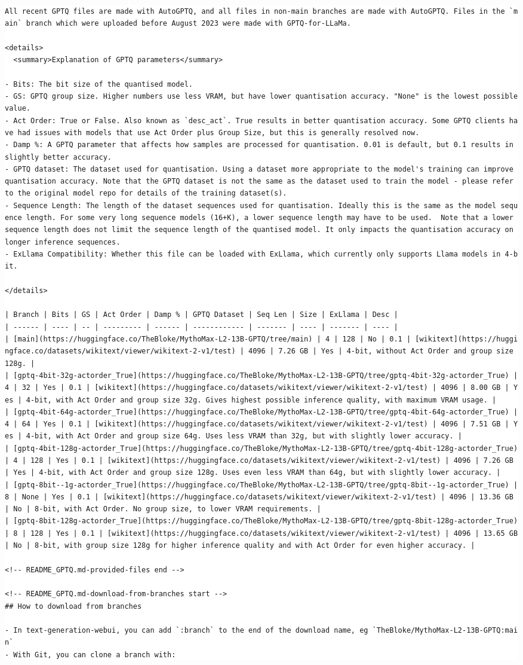 ```
All recent GPTQ files are made with AutoGPTQ, and all files in non-main branches are made with AutoGPTQ. Files in the `main` branch which were uploaded before August 2023 were made with GPTQ-for-LLaMa.

<details>
  <summary>Explanation of GPTQ parameters</summary>

- Bits: The bit size of the quantised model.
- GS: GPTQ group size. Higher numbers use less VRAM, but have lower quantisation accuracy. "None" is the lowest possible value.
- Act Order: True or False. Also known as `desc_act`. True results in better quantisation accuracy. Some GPTQ clients have had issues with models that use Act Order plus Group Size, but this is generally resolved now.
- Damp %: A GPTQ parameter that affects how samples are processed for quantisation. 0.01 is default, but 0.1 results in slightly better accuracy.
- GPTQ dataset: The dataset used for quantisation. Using a dataset more appropriate to the model's training can improve quantisation accuracy. Note that the GPTQ dataset is not the same as the dataset used to train the model - please refer to the original model repo for details of the training dataset(s).
- Sequence Length: The length of the dataset sequences used for quantisation. Ideally this is the same as the model sequence length. For some very long sequence models (16+K), a lower sequence length may have to be used.  Note that a lower sequence length does not limit the sequence length of the quantised model. It only impacts the quantisation accuracy on longer inference sequences.
- ExLlama Compatibility: Whether this file can be loaded with ExLlama, which currently only supports Llama models in 4-bit.

</details>

| Branch | Bits | GS | Act Order | Damp % | GPTQ Dataset | Seq Len | Size | ExLlama | Desc |
| ------ | ---- | -- | --------- | ------ | ------------ | ------- | ---- | ------- | ---- |
| [main](https://huggingface.co/TheBloke/MythoMax-L2-13B-GPTQ/tree/main) | 4 | 128 | No | 0.1 | [wikitext](https://huggingface.co/datasets/wikitext/viewer/wikitext-2-v1/test) | 4096 | 7.26 GB | Yes | 4-bit, without Act Order and group size 128g. | 
| [gptq-4bit-32g-actorder_True](https://huggingface.co/TheBloke/MythoMax-L2-13B-GPTQ/tree/gptq-4bit-32g-actorder_True) | 4 | 32 | Yes | 0.1 | [wikitext](https://huggingface.co/datasets/wikitext/viewer/wikitext-2-v1/test) | 4096 | 8.00 GB | Yes | 4-bit, with Act Order and group size 32g. Gives highest possible inference quality, with maximum VRAM usage. | 
| [gptq-4bit-64g-actorder_True](https://huggingface.co/TheBloke/MythoMax-L2-13B-GPTQ/tree/gptq-4bit-64g-actorder_True) | 4 | 64 | Yes | 0.1 | [wikitext](https://huggingface.co/datasets/wikitext/viewer/wikitext-2-v1/test) | 4096 | 7.51 GB | Yes | 4-bit, with Act Order and group size 64g. Uses less VRAM than 32g, but with slightly lower accuracy. | 
| [gptq-4bit-128g-actorder_True](https://huggingface.co/TheBloke/MythoMax-L2-13B-GPTQ/tree/gptq-4bit-128g-actorder_True) | 4 | 128 | Yes | 0.1 | [wikitext](https://huggingface.co/datasets/wikitext/viewer/wikitext-2-v1/test) | 4096 | 7.26 GB | Yes | 4-bit, with Act Order and group size 128g. Uses even less VRAM than 64g, but with slightly lower accuracy. | 
| [gptq-8bit--1g-actorder_True](https://huggingface.co/TheBloke/MythoMax-L2-13B-GPTQ/tree/gptq-8bit--1g-actorder_True) | 8 | None | Yes | 0.1 | [wikitext](https://huggingface.co/datasets/wikitext/viewer/wikitext-2-v1/test) | 4096 | 13.36 GB | No | 8-bit, with Act Order. No group size, to lower VRAM requirements. | 
| [gptq-8bit-128g-actorder_True](https://huggingface.co/TheBloke/MythoMax-L2-13B-GPTQ/tree/gptq-8bit-128g-actorder_True) | 8 | 128 | Yes | 0.1 | [wikitext](https://huggingface.co/datasets/wikitext/viewer/wikitext-2-v1/test) | 4096 | 13.65 GB | No | 8-bit, with group size 128g for higher inference quality and with Act Order for even higher accuracy. |

<!-- README_GPTQ.md-provided-files end -->

<!-- README_GPTQ.md-download-from-branches start -->
## How to download from branches

- In text-generation-webui, you can add `:branch` to the end of the download name, eg `TheBloke/MythoMax-L2-13B-GPTQ:main`
- With Git, you can clone a branch with:
```